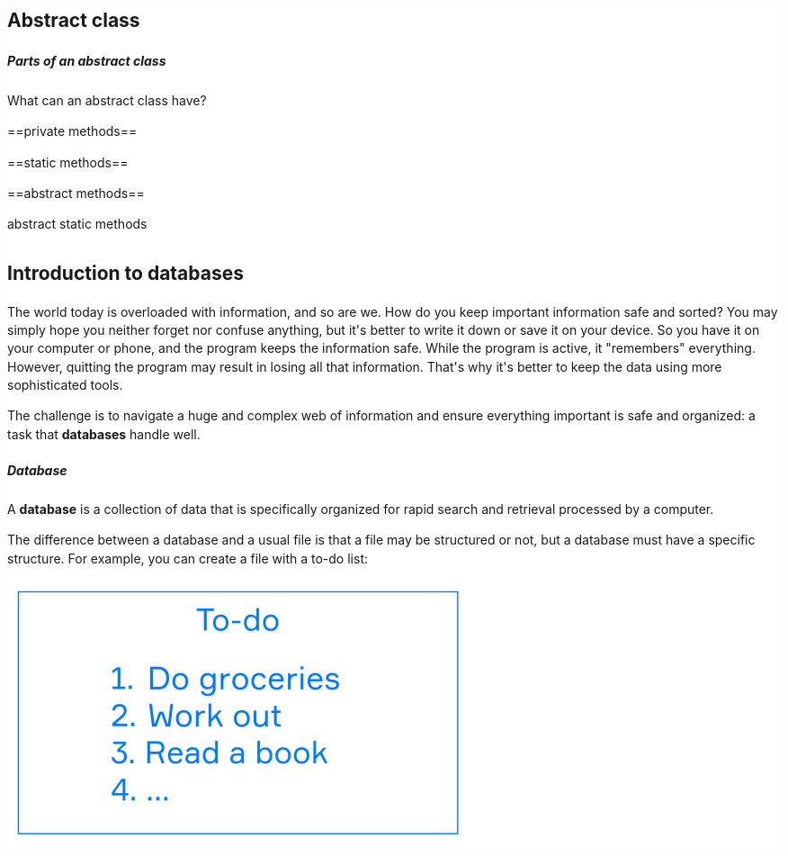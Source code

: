 ## Abstract class

##### Parts of an abstract class

What can an abstract class have?

==private methods==

==static methods==

==abstract methods==

abstract static methods

## Introduction to databases

The world today is overloaded with information, and so are we. How do you keep important information safe and sorted? You may simply hope you neither forget nor confuse anything, but it's better to write it down or save it on your device. So you have it on your computer or phone, and the program keeps the information safe. While the program is active, it "remembers" everything. However, quitting the program may result in losing all that information. That's why it's better to keep the data using more sophisticated tools.

The challenge is to navigate a huge and complex web of information and ensure everything important is safe and organized: a task that **databases** handle well.

##### Database

A **database** is a collection of data that is specifically organized for rapid search and retrieval processed by a computer.

The difference between a database and a usual file is that a file may be structured or not, but a database must have a specific structure. For example, you can create a file with a to-do list:

<img src="Stage2-Authentication.assets/d0a83903-5f02-4aff-8758-e57938a01901.svg" alt="img" style="zoom:50%;" />
